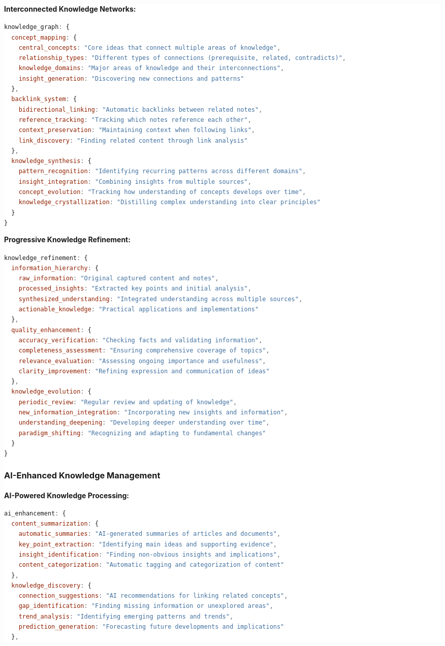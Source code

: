 **Interconnected Knowledge Networks:**
```javascript
knowledge_graph: {
  concept_mapping: {
    central_concepts: "Core ideas that connect multiple areas of knowledge",
    relationship_types: "Different types of connections (prerequisite, related, contradicts)",
    knowledge_domains: "Major areas of knowledge and their interconnections",
    insight_generation: "Discovering new connections and patterns"
  },
  backlink_system: {
    bidirectional_linking: "Automatic backlinks between related notes",
    reference_tracking: "Tracking which notes reference each other",
    context_preservation: "Maintaining context when following links",
    link_discovery: "Finding related content through link analysis"
  },
  knowledge_synthesis: {
    pattern_recognition: "Identifying recurring patterns across different domains",
    insight_integration: "Combining insights from multiple sources",
    concept_evolution: "Tracking how understanding of concepts develops over time",
    knowledge_crystallization: "Distilling complex understanding into clear principles"
  }
}
```

**Progressive Knowledge Refinement:**
```javascript
knowledge_refinement: {
  information_hierarchy: {
    raw_information: "Original captured content and notes",
    processed_insights: "Extracted key points and initial analysis",
    synthesized_understanding: "Integrated understanding across multiple sources",
    actionable_knowledge: "Practical applications and implementations"
  },
  quality_enhancement: {
    accuracy_verification: "Checking facts and validating information",
    completeness_assessment: "Ensuring comprehensive coverage of topics",
    relevance_evaluation: "Assessing ongoing importance and usefulness",
    clarity_improvement: "Refining expression and communication of ideas"
  },
  knowledge_evolution: {
    periodic_review: "Regular review and updating of knowledge",
    new_information_integration: "Incorporating new insights and information",
    understanding_deepening: "Developing deeper understanding over time",
    paradigm_shifting: "Recognizing and adapting to fundamental changes"
  }
}
```

### AI-Enhanced Knowledge Management

**AI-Powered Knowledge Processing:**
```javascript
ai_enhancement: {
  content_summarization: {
    automatic_summaries: "AI-generated summaries of articles and documents",
    key_point_extraction: "Identifying main ideas and supporting evidence",
    insight_identification: "Finding non-obvious insights and implications",
    content_categorization: "Automatic tagging and categorization of content"
  },
  knowledge_discovery: {
    connection_suggestions: "AI recommendations for linking related concepts",
    gap_identification: "Finding missing information or unexplored areas",
    trend_analysis: "Identifying emerging patterns and trends",
    prediction_generation: "Forecasting future developments and implications"
  },
```